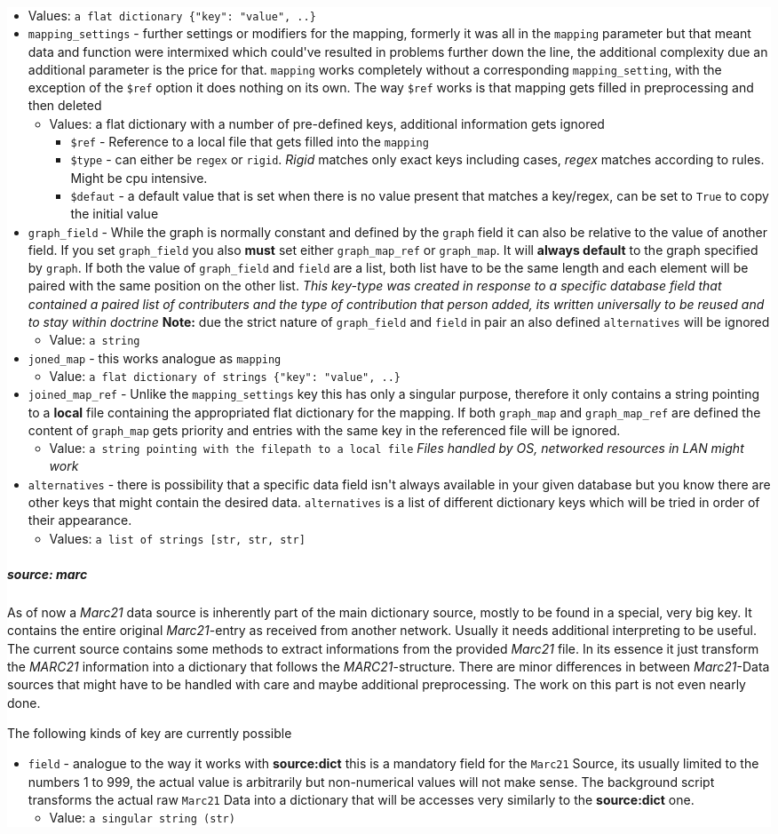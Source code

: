   * Values: `a flat dictionary {"key": "value", ..}`
* `mapping_settings` - further settings or modifiers for the mapping, formerly it was all in the `mapping` parameter but that meant data and function were intermixed which could've resulted in problems further down the line, the additional complexity due an additional parameter is the price for that. `mapping` works completely without a corresponding `mapping_setting`, with the exception of the `$ref` option it does nothing on its own. The way `$ref` works is that mapping gets filled in preprocessing and then deleted
  * Values: a flat dictionary with a number of pre-defined keys, additional information gets ignored
    * `$ref` - Reference to a local file that gets filled into the `mapping`
    * `$type` - can either be `regex` or `rigid`. *Rigid* matches only exact keys including cases, *regex* matches according to rules. Might be cpu intensive.
    * `$defaut` - a default value that is set when there is no value present that matches a key/regex, can be set to `True` to copy the initial value
* `graph_field` - While the graph is normally constant and defined by the `graph` field it can also be relative to the value of another field. If you set `graph_field` you also **must** set either `graph_map_ref` or `graph_map`. It will **always default** to the graph specified by `graph`.  If both the value of `graph_field` and `field` are a list, both list have to be the same length and each element will be paired with the same position on the other list. 
  *This key-type was created in response to a specific database field that contained a paired list of contributers and the type of contribution that person added, its written universally to be reused and to stay within doctrine*
  **Note:** due the strict nature of `graph_field` and `field` in pair an also defined `alternatives` will be ignored
  * Value: `a string`
* `joned_map` - this works analogue as `mapping`
  * Value: `a flat dictionary of strings {"key": "value", ..}`
* `joined_map_ref` - Unlike the `mapping_settings` key this has only a singular purpose, therefore it only contains a string pointing to a **local** file containing the appropriated flat dictionary for the mapping. If both `graph_map` and `graph_map_ref` are defined the content of `graph_map` gets priority and entries with the same key in the referenced file will be ignored.
  * Value: `a string pointing with the filepath to a local file` *Files handled by OS, networked resources in LAN might work*
* `alternatives` - there is possibility that a specific data field isn't always available in your given database but you know there are other keys that might contain the desired data. `alternatives` is a list of different dictionary keys which will be tried in order of their appearance.
  * Values: `a list of strings [str, str, str]`
##### source: marc

As of now a *Marc21* data source is inherently part of the main dictionary source, mostly to be found in a special, very big key. It contains the entire original *Marc21*-entry as received from another network. Usually it needs additional interpreting to be useful. The current source contains some methods to extract informations from the provided *Marc21* file. In its essence it just transform the *MARC21* information into a dictionary that follows the *MARC21*-structure.  There are minor differences in between *Marc21*-Data sources that might have to be handled with care and maybe additional preprocessing. The work on this part is not even nearly done.

The following kinds of key are currently possible

* `field` - analogue to the way it works with **source:dict** this is a mandatory field for the `Marc21` Source, its usually limited to the numbers 1 to 999, the actual value is arbitrarily but non-numerical values will not make sense. The background script transforms the actual raw `Marc21` Data into a dictionary that will be accesses very similarly to the **source:dict** one.
  * Value: `a singular string (str)`

